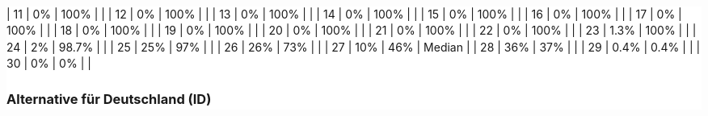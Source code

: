 | 11 | 0% | 100% |  |
| 12 | 0% | 100% |  |
| 13 | 0% | 100% |  |
| 14 | 0% | 100% |  |
| 15 | 0% | 100% |  |
| 16 | 0% | 100% |  |
| 17 | 0% | 100% |  |
| 18 | 0% | 100% |  |
| 19 | 0% | 100% |  |
| 20 | 0% | 100% |  |
| 21 | 0% | 100% |  |
| 22 | 0% | 100% |  |
| 23 | 1.3% | 100% |  |
| 24 | 2% | 98.7% |  |
| 25 | 25% | 97% |  |
| 26 | 26% | 73% |  |
| 27 | 10% | 46% | Median |
| 28 | 36% | 37% |  |
| 29 | 0.4% | 0.4% |  |
| 30 | 0% | 0% |  |

### Alternative für Deutschland (ID)
